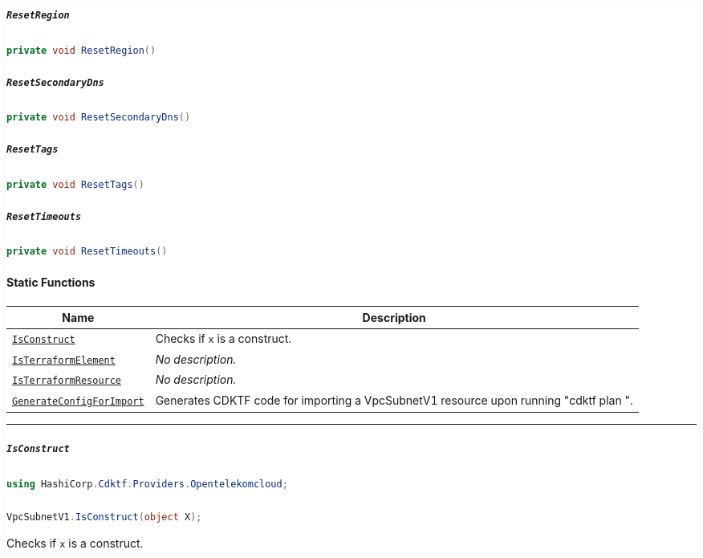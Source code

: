##### `ResetRegion` <a name="ResetRegion" id="@cdktf/provider-opentelekomcloud.vpcSubnetV1.VpcSubnetV1.resetRegion"></a>

```csharp
private void ResetRegion()
```

##### `ResetSecondaryDns` <a name="ResetSecondaryDns" id="@cdktf/provider-opentelekomcloud.vpcSubnetV1.VpcSubnetV1.resetSecondaryDns"></a>

```csharp
private void ResetSecondaryDns()
```

##### `ResetTags` <a name="ResetTags" id="@cdktf/provider-opentelekomcloud.vpcSubnetV1.VpcSubnetV1.resetTags"></a>

```csharp
private void ResetTags()
```

##### `ResetTimeouts` <a name="ResetTimeouts" id="@cdktf/provider-opentelekomcloud.vpcSubnetV1.VpcSubnetV1.resetTimeouts"></a>

```csharp
private void ResetTimeouts()
```

#### Static Functions <a name="Static Functions" id="Static Functions"></a>

| **Name** | **Description** |
| --- | --- |
| <code><a href="#@cdktf/provider-opentelekomcloud.vpcSubnetV1.VpcSubnetV1.isConstruct">IsConstruct</a></code> | Checks if `x` is a construct. |
| <code><a href="#@cdktf/provider-opentelekomcloud.vpcSubnetV1.VpcSubnetV1.isTerraformElement">IsTerraformElement</a></code> | *No description.* |
| <code><a href="#@cdktf/provider-opentelekomcloud.vpcSubnetV1.VpcSubnetV1.isTerraformResource">IsTerraformResource</a></code> | *No description.* |
| <code><a href="#@cdktf/provider-opentelekomcloud.vpcSubnetV1.VpcSubnetV1.generateConfigForImport">GenerateConfigForImport</a></code> | Generates CDKTF code for importing a VpcSubnetV1 resource upon running "cdktf plan <stack-name>". |

---

##### `IsConstruct` <a name="IsConstruct" id="@cdktf/provider-opentelekomcloud.vpcSubnetV1.VpcSubnetV1.isConstruct"></a>

```csharp
using HashiCorp.Cdktf.Providers.Opentelekomcloud;

VpcSubnetV1.IsConstruct(object X);
```

Checks if `x` is a construct.
